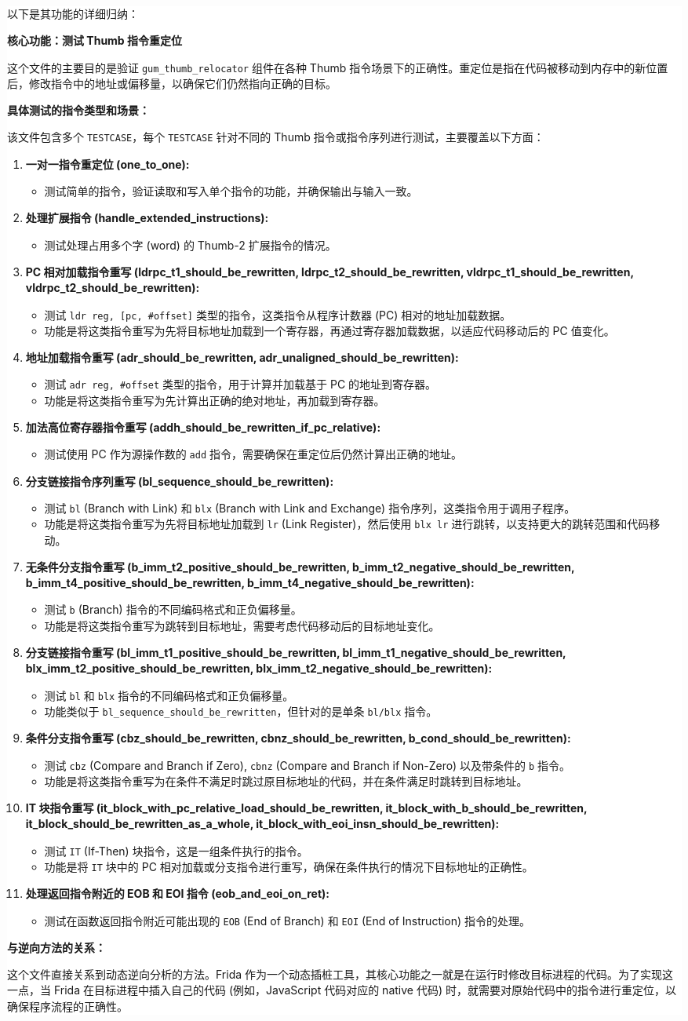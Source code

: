 以下是其功能的详细归纳：

**核心功能：测试 Thumb 指令重定位**

这个文件的主要目的是验证 `gum_thumb_relocator` 组件在各种 Thumb 指令场景下的正确性。重定位是指在代码被移动到内存中的新位置后，修改指令中的地址或偏移量，以确保它们仍然指向正确的目标。

**具体测试的指令类型和场景：**

该文件包含多个 `TESTCASE`，每个 `TESTCASE` 针对不同的 Thumb 指令或指令序列进行测试，主要覆盖以下方面：

1. **一对一指令重定位 (one_to_one):**
   - 测试简单的指令，验证读取和写入单个指令的功能，并确保输出与输入一致。

2. **处理扩展指令 (handle_extended_instructions):**
   - 测试处理占用多个字 (word) 的 Thumb-2 扩展指令的情况。

3. **PC 相对加载指令重写 (ldrpc_t1_should_be_rewritten, ldrpc_t2_should_be_rewritten, vldrpc_t1_should_be_rewritten, vldrpc_t2_should_be_rewritten):**
   - 测试 `ldr reg, [pc, #offset]` 类型的指令，这类指令从程序计数器 (PC) 相对的地址加载数据。
   - 功能是将这类指令重写为先将目标地址加载到一个寄存器，再通过寄存器加载数据，以适应代码移动后的 PC 值变化。

4. **地址加载指令重写 (adr_should_be_rewritten, adr_unaligned_should_be_rewritten):**
   - 测试 `adr reg, #offset` 类型的指令，用于计算并加载基于 PC 的地址到寄存器。
   - 功能是将这类指令重写为先计算出正确的绝对地址，再加载到寄存器。

5. **加法高位寄存器指令重写 (addh_should_be_rewritten_if_pc_relative):**
   - 测试使用 PC 作为源操作数的 `add` 指令，需要确保在重定位后仍然计算出正确的地址。

6. **分支链接指令序列重写 (bl_sequence_should_be_rewritten):**
   - 测试 `bl` (Branch with Link) 和 `blx` (Branch with Link and Exchange) 指令序列，这类指令用于调用子程序。
   - 功能是将这类指令重写为先将目标地址加载到 `lr` (Link Register)，然后使用 `blx lr` 进行跳转，以支持更大的跳转范围和代码移动。

7. **无条件分支指令重写 (b_imm_t2_positive_should_be_rewritten, b_imm_t2_negative_should_be_rewritten, b_imm_t4_positive_should_be_rewritten, b_imm_t4_negative_should_be_rewritten):**
   - 测试 `b` (Branch) 指令的不同编码格式和正负偏移量。
   - 功能是将这类指令重写为跳转到目标地址，需要考虑代码移动后的目标地址变化。

8. **分支链接指令重写 (bl_imm_t1_positive_should_be_rewritten, bl_imm_t1_negative_should_be_rewritten, blx_imm_t2_positive_should_be_rewritten, blx_imm_t2_negative_should_be_rewritten):**
   - 测试 `bl` 和 `blx` 指令的不同编码格式和正负偏移量。
   - 功能类似于 `bl_sequence_should_be_rewritten`，但针对的是单条 `bl/blx` 指令。

9. **条件分支指令重写 (cbz_should_be_rewritten, cbnz_should_be_rewritten, b_cond_should_be_rewritten):**
   - 测试 `cbz` (Compare and Branch if Zero), `cbnz` (Compare and Branch if Non-Zero) 以及带条件的 `b` 指令。
   - 功能是将这类指令重写为在条件不满足时跳过原目标地址的代码，并在条件满足时跳转到目标地址。

10. **IT 块指令重写 (it_block_with_pc_relative_load_should_be_rewritten, it_block_with_b_should_be_rewritten, it_block_should_be_rewritten_as_a_whole, it_block_with_eoi_insn_should_be_rewritten):**
    - 测试 `IT` (If-Then) 块指令，这是一组条件执行的指令。
    - 功能是将 `IT` 块中的 PC 相对加载或分支指令进行重写，确保在条件执行的情况下目标地址的正确性。

11. **处理返回指令附近的 EOB 和 EOI 指令 (eob_and_eoi_on_ret):**
    - 测试在函数返回指令附近可能出现的 `EOB` (End of Branch) 和 `EOI` (End of Instruction) 指令的处理。

**与逆向方法的关系：**

这个文件直接关系到动态逆向分析的方法。Frida 作为一个动态插桩工具，其核心功能之一就是在运行时修改目标进程的代码。为了实现这一点，当 Frida 在目标进程中插入自己的代码 (例如，JavaScript 代码对应的 native 代码) 时，就需要对原始代码中的指令进行重定位，以确保程序流程的正确性。
